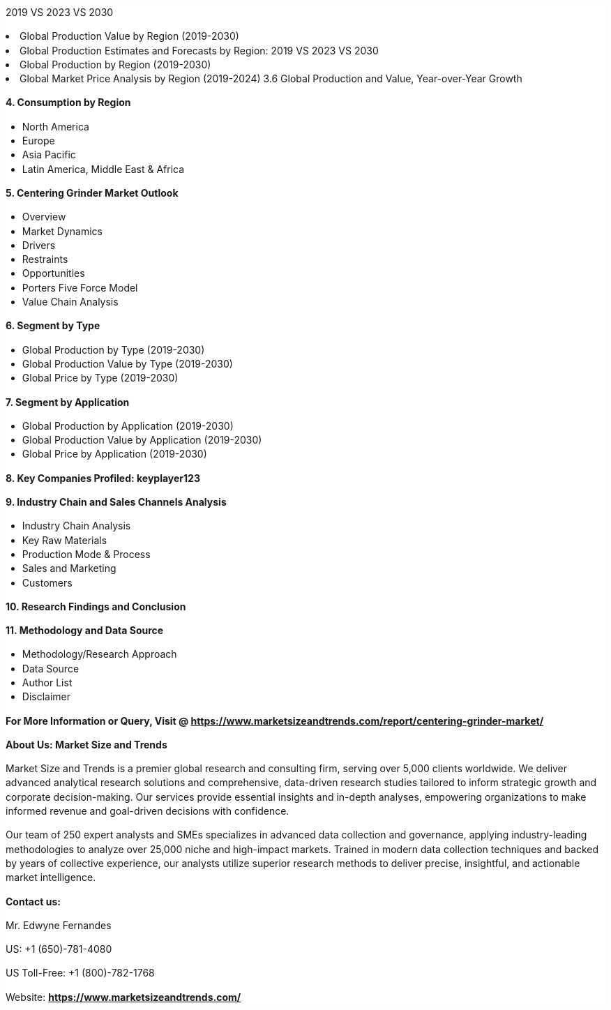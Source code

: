 2019 VS 2023 VS 2030</li><li>Global Production Value by Region (2019-2030)</li><li>Global Production Estimates and Forecasts by Region: 2019 VS 2023 VS 2030</li><li>Global Production by Region (2019-2030)</li><li>Global Market Price Analysis by Region (2019-2024) 3.6 Global Production and Value, Year-over-Year Growth</li></ul><p><strong>4. Consumption by Region</strong></p><ul><li>North America</li><li>Europe</li><li>Asia Pacific</li><li>Latin America, Middle East &amp; Africa</li></ul><p><strong>5. Centering Grinder Market Outlook</strong></p><ul><li>Overview</li><li>Market Dynamics</li><li>Drivers</li><li>Restraints</li><li>Opportunities</li><li>Porters Five Force Model</li><li>Value Chain Analysis&nbsp;</li></ul><p><strong>6. Segment by Type</strong></p><ul><li>Global Production by Type (2019-2030)</li><li>Global Production Value by Type (2019-2030)</li><li>Global Price by Type (2019-2030)</li></ul><p><strong>7. Segment by Application</strong></p><ul><li>Global Production by Application (2019-2030)</li><li>Global Production Value by Application (2019-2030)</li><li>Global Price by Application (2019-2030)</li></ul><p><strong>8. Key Companies Profiled: keyplayer123</strong></p><p><strong>9. Industry Chain and Sales Channels Analysis</strong></p><ul><li>Industry Chain Analysis</li><li>Key Raw Materials</li><li>Production Mode &amp; Process</li><li>Sales and Marketing</li><li>Customers</li></ul><p><strong>10. Research Findings and Conclusion</strong></p><p><strong>11. Methodology and Data Source</strong></p><ul><li>Methodology/Research Approach</li><li>Data Source</li><li>Author List</li><li>Disclaimer</li></ul></p><p><strong>For More Information or Query, Visit @ <a href="https://www.marketsizeandtrends.com/report/centering-grinder-market/">https://www.marketsizeandtrends.com/report/centering-grinder-market/</a></strong></p><p><strong>About Us: Market Size and Trends</strong></p><p>Market Size and Trends is a premier global research and consulting firm, serving over 5,000 clients worldwide. We deliver advanced analytical research solutions and comprehensive, data-driven research studies tailored to inform strategic growth and corporate decision-making. Our services provide essential insights and in-depth analyses, empowering organizations to make informed revenue and goal-driven decisions with confidence.</p><p>Our team of 250 expert analysts and SMEs specializes in advanced data collection and governance, applying industry-leading methodologies to analyze over 25,000 niche and high-impact markets. Trained in modern data collection techniques and backed by years of collective experience, our analysts utilize superior research methods to deliver precise, insightful, and actionable market intelligence.</p><p><strong>Contact us:</strong></p><p>Mr. Edwyne Fernandes</p><p>US: +1 (650)-781-4080</p><p>US Toll-Free: +1 (800)-782-1768</p><p>Website: <strong><a href="https://www.marketsizeandtrends.com/">https://www.marketsizeandtrends.com/</a></strong></p>
